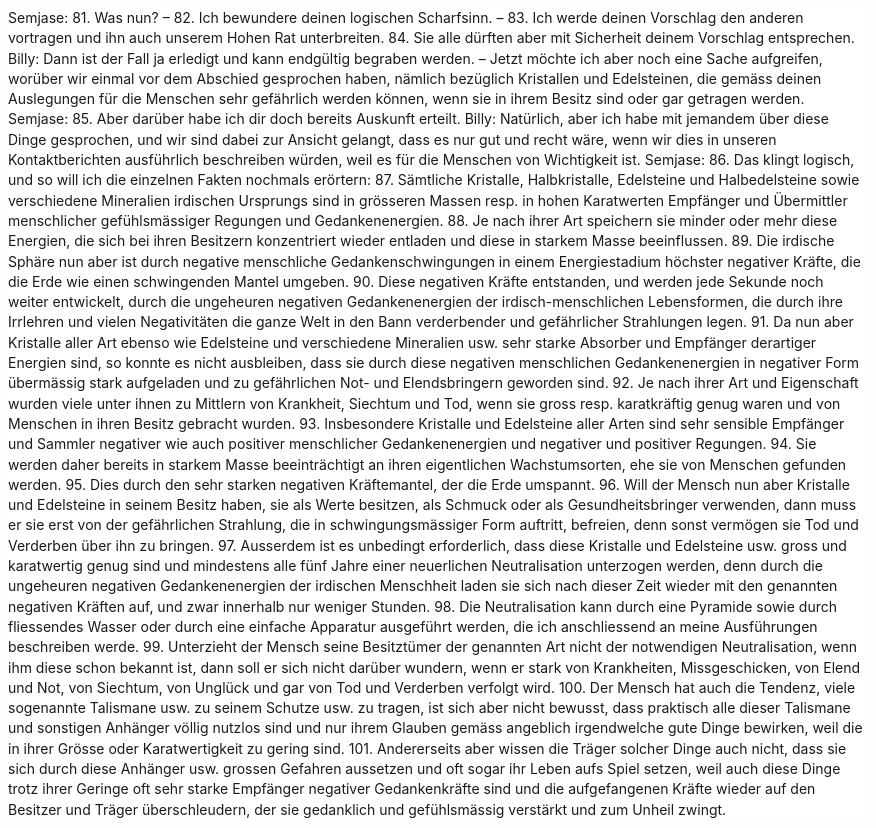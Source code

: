 Semjase:
81. Was nun? –
82. Ich bewundere deinen logischen Scharfsinn. –
83. Ich werde deinen Vorschlag den anderen vortragen und ihn auch unserem Hohen Rat unterbreiten.
84. Sie alle dürften aber mit Sicherheit deinem Vorschlag entsprechen.
Billy:
Dann ist der Fall ja erledigt und kann endgültig begraben werden. – Jetzt möchte ich aber noch eine Sache aufgreifen, worüber wir einmal vor dem Abschied gesprochen haben, nämlich bezüglich Kristallen und Edelsteinen, die gemäss deinen Auslegungen für die Menschen sehr gefährlich werden können, wenn sie in ihrem Besitz sind oder gar getragen werden.
Semjase:
85. Aber darüber habe ich dir doch bereits Auskunft erteilt.
Billy:
Natürlich, aber ich habe mit jemandem über diese Dinge gesprochen, und wir sind dabei zur Ansicht gelangt, dass es nur gut und recht wäre, wenn wir dies in unseren Kontaktberichten ausführlich beschreiben würden, weil es für die Menschen von Wichtigkeit ist.
Semjase:
86. Das klingt logisch, und so will ich die einzelnen Fakten nochmals erörtern:
87. Sämtliche Kristalle, Halbkristalle, Edelsteine und Halbedelsteine sowie verschiedene Mineralien irdischen Ursprungs sind in grösseren Massen resp. in hohen Karatwerten Empfänger und Übermittler menschlicher gefühlsmässiger Regungen und Gedankenenergien.
88. Je nach ihrer Art speichern sie minder oder mehr diese Energien, die sich bei ihren Besitzern konzentriert wieder entladen und diese in starkem Masse beeinflussen.
89. Die irdische Sphäre nun aber ist durch negative menschliche Gedankenschwingungen in einem Energiestadium höchster negativer Kräfte, die die Erde wie einen schwingenden Mantel umgeben.
90. Diese negativen Kräfte entstanden, und werden jede Sekunde noch weiter entwickelt, durch die ungeheuren negativen Gedankenenergien der irdisch-menschlichen Lebensformen, die durch ihre Irrlehren und vielen Negativitäten die ganze Welt in den Bann verderbender und gefährlicher Strahlungen legen.
91. Da nun aber Kristalle aller Art ebenso wie Edelsteine und verschiedene Mineralien usw. sehr starke Absorber und Empfänger derartiger Energien sind, so konnte es nicht ausbleiben, dass sie durch diese negativen menschlichen Gedankenenergien in negativer Form übermässig stark aufgeladen und zu gefährlichen Not- und Elendsbringern geworden sind.
92. Je nach ihrer Art und Eigenschaft wurden viele unter ihnen zu Mittlern von Krankheit, Siechtum und Tod, wenn sie gross resp. karatkräftig genug waren und von Menschen in ihren Besitz gebracht wurden.
93. Insbesondere Kristalle und Edelsteine aller Arten sind sehr sensible Empfänger und Sammler negativer wie auch positiver menschlicher Gedankenenergien und negativer und positiver Regungen.
94. Sie werden daher bereits in starkem Masse beeinträchtigt an ihren eigentlichen Wachstumsorten, ehe sie von Menschen gefunden werden.
95. Dies durch den sehr starken negativen Kräftemantel, der die Erde umspannt.
96. Will der Mensch nun aber Kristalle und Edelsteine in seinem Besitz haben, sie als Werte besitzen, als Schmuck oder als Gesundheitsbringer verwenden, dann muss er sie erst von der gefährlichen Strahlung, die in schwingungsmässiger Form auftritt, befreien, denn sonst vermögen sie Tod und Verderben über ihn zu bringen.
97. Ausserdem ist es unbedingt erforderlich, dass diese Kristalle und Edelsteine usw. gross und karatwertig genug sind und mindestens alle fünf Jahre einer neuerlichen Neutralisation unterzogen werden, denn durch die ungeheuren negativen Gedankenenergien der irdischen Menschheit laden sie sich nach dieser Zeit wieder mit den genannten negativen Kräften auf, und zwar innerhalb nur weniger Stunden.
98. Die Neutralisation kann durch eine Pyramide sowie durch fliessendes Wasser oder durch eine einfache Apparatur ausgeführt werden, die ich anschliessend an meine Ausführungen beschreiben werde.
99. Unterzieht der Mensch seine Besitztümer der genannten Art nicht der notwendigen Neutralisation, wenn ihm diese schon bekannt ist, dann soll er sich nicht darüber wundern, wenn er stark von Krankheiten, Missgeschicken, von Elend und Not, von Siechtum, von Unglück und gar von Tod und Verderben verfolgt wird.
100. Der Mensch hat auch die Tendenz, viele sogenannte Talismane usw. zu seinem Schutze usw. zu tragen, ist sich aber nicht bewusst, dass praktisch alle dieser Talismane und sonstigen Anhänger völlig nutzlos sind und nur ihrem Glauben gemäss angeblich irgendwelche gute Dinge bewirken, weil die in ihrer Grösse oder Karatwertigkeit zu gering sind.
101. Andererseits aber wissen die Träger solcher Dinge auch nicht, dass sie sich durch diese Anhänger usw. grossen Gefahren aussetzen und oft sogar ihr Leben aufs Spiel setzen, weil auch diese Dinge trotz ihrer Geringe oft sehr starke Empfänger negativer Gedankenkräfte sind und die aufgefangenen Kräfte wieder auf den Besitzer und Träger überschleudern, der sie gedanklich und gefühlsmässig verstärkt und zum Unheil zwingt.